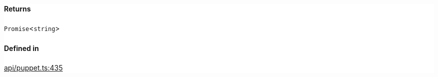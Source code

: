 #### Returns

`Promise`<`string`\>

#### Defined in

[api/puppet.ts:435](https://github.com/CityOfZion/isengard/blob/aaf6827/sdk/src/api/puppet.ts#L435)
